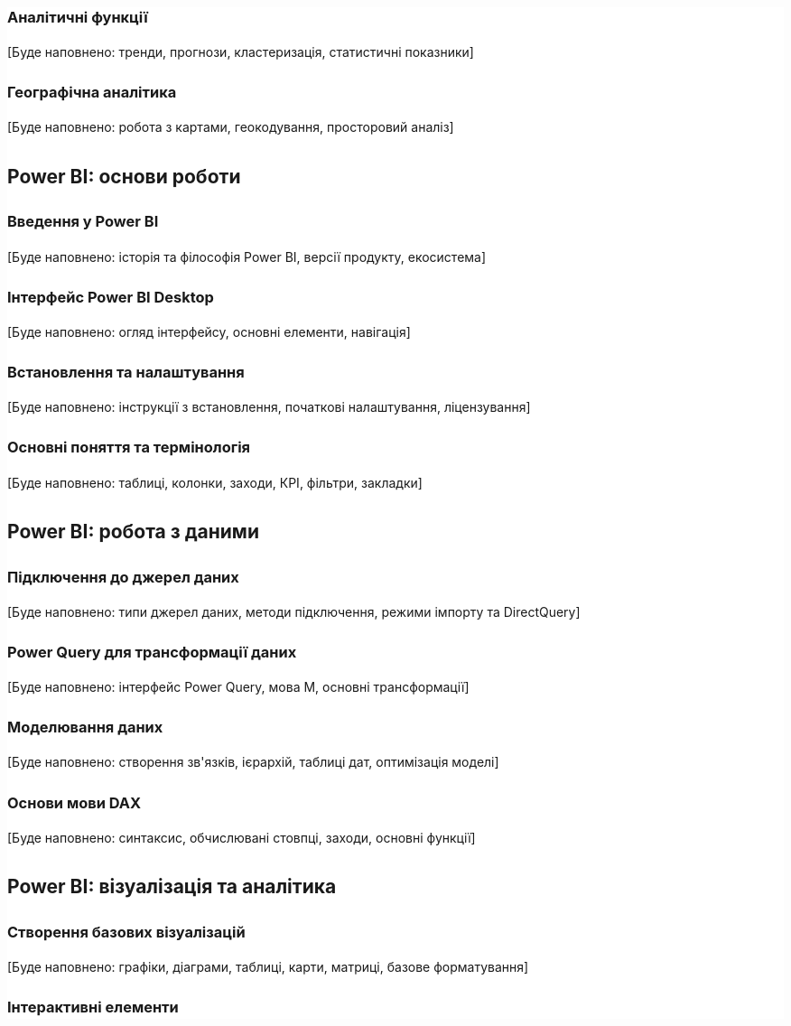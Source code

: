 ### Аналітичні функції

[Буде наповнено: тренди, прогнози, кластеризація, статистичні показники]

### Географічна аналітика

[Буде наповнено: робота з картами, геокодування, просторовий аналіз]

## Power BI: основи роботи

### Введення у Power BI

[Буде наповнено: історія та філософія Power BI, версії продукту, екосистема]

### Інтерфейс Power BI Desktop

[Буде наповнено: огляд інтерфейсу, основні елементи, навігація]

### Встановлення та налаштування

[Буде наповнено: інструкції з встановлення, початкові налаштування, ліцензування]

### Основні поняття та термінологія

[Буде наповнено: таблиці, колонки, заходи, КРІ, фільтри, закладки]

## Power BI: робота з даними

### Підключення до джерел даних

[Буде наповнено: типи джерел даних, методи підключення, режими імпорту та DirectQuery]

### Power Query для трансформації даних

[Буде наповнено: інтерфейс Power Query, мова M, основні трансформації]

### Моделювання даних

[Буде наповнено: створення зв'язків, ієрархій, таблиці дат, оптимізація моделі]

### Основи мови DAX

[Буде наповнено: синтаксис, обчислювані стовпці, заходи, основні функції]

## Power BI: візуалізація та аналітика

### Створення базових візуалізацій

[Буде наповнено: графіки, діаграми, таблиці, карти, матриці, базове форматування]

### Інтерактивні елементи
